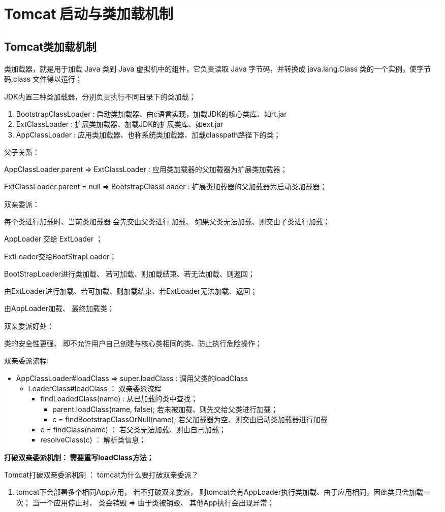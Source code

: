 # Tomcat 启动与类加载机制

## Tomcat类加载机制

类加载器，就是⽤于加载 Java 类到 Java 虚拟机中的组件，它负责读取 Java 字节码，并转换成  java.lang.Class 类的⼀个实例，使字节码.class ⽂件得以运⾏；

JDK内置三种类加载器，分别负责执行不同目录下的类加载；

1. BootstrapClassLoader : 启动类加载器、由c语言实现，加载JDK的核心类库、如rt.jar
2. ExtClassLoader :  扩展类加载器、加载JDK的扩展类库、如ext.jar
3. AppClassLoader : 应用类加载器、也称系统类加载器、加载classpath路径下的类；



父子关系：

AppClassLoader.parent => ExtClassLoader :  应用类加载器的父加载器为扩展类加载器；

ExtClassLoader.parent = null  => BootstrapClassLoader  :  扩展类加载器的父加载器为启动类加载器；



双亲委派：

每个类进行加载时、当前类加载器 会先交由父类进行 加载、 如果父类无法加载、则交由子类进行加载；

AppLoader  交给  ExtLoader ；

ExtLoader交给BootStrapLoader；

BootStrapLoader进行类加载、 若可加载、则加载结束、若无法加载、则返回；

由ExtLoader进行加载、若可加载、则加载结束、若ExtLoader无法加载、返回；

由AppLoader加载、 最终加载类；



双亲委派好处：

类的安全性更强、 即不允许用户自己创建与核心类相同的类、防止执行危险操作；



双亲委派流程:

- AppClassLoader#loadClass  => super.loadClass : 调用父类的loadClass
  - LoaderClass#loadClass  ： 双亲委派流程
    - findLoadedClass(name) :  从已加载的类中查找；
      - parent.loadClass(name, false);  若未被加载、则先交给父类进行加载；
      - c = findBootstrapClassOrNull(name); 若父加载器为空、则交由启动类加载器进行加载
    - c = findClass(name) ： 若父类无法加载、则由自己加载；
    - resolveClass(c) ： 解析类信息；



**打破双亲委派机制： 需要重写loadClass方法；**



Tomcat打破双亲委派机制 ： tomcat为什么要打破双亲委派？

1. tomcat下会部署多个相同App应用， 若不打破双亲委派， 则tomcat会有AppLoader执行类加载、由于应用相同，因此类只会加载一次； 当一个应用停止时、 类会销毁 =>  由于类被销毁、 其他App执行会出现异常；
